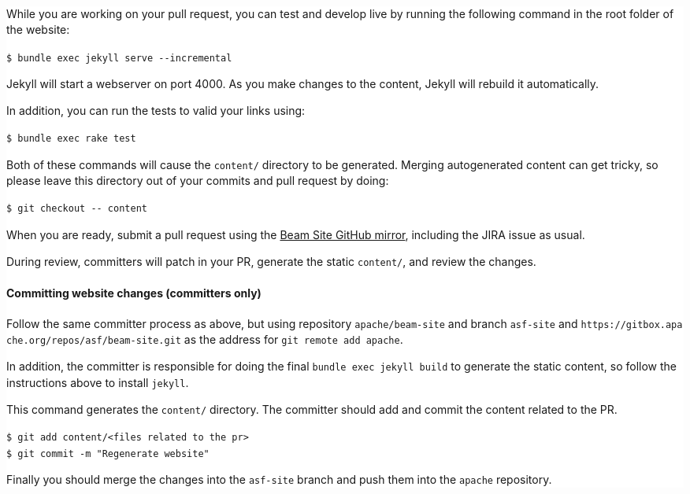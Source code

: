 While you are working on your pull request, you can test and develop live by running the following command in the root folder of the website:

	$ bundle exec jekyll serve --incremental

Jekyll will start a webserver on port 4000. As you make changes to the content, Jekyll will rebuild it automatically.

In addition, you can run the tests to valid your links using:

	$ bundle exec rake test

Both of these commands will cause the `content/` directory to be generated. Merging autogenerated content can get tricky, so please leave this directory out of your commits and pull request by doing:

	$ git checkout -- content

When you are ready, submit a pull request using the [Beam Site GitHub mirror](https://github.com/apache/beam-site), including the JIRA issue as usual.

During review, committers will patch in your PR, generate the static `content/`, and review the changes.

#### Committing website changes (committers only)

Follow the same committer process as above, but using repository `apache/beam-site` and branch `asf-site` and `https://gitbox.apache.org/repos/asf/beam-site.git` as the address for `git remote add apache`.

In addition, the committer is responsible for doing the final `bundle exec jekyll build` to generate the static content, so follow the instructions above to install `jekyll`.

This command generates the `content/` directory. The committer should add and commit the content related to the PR.

	$ git add content/<files related to the pr>
	$ git commit -m "Regenerate website"

Finally you should merge the changes into the `asf-site` branch and push them into the `apache` repository.
